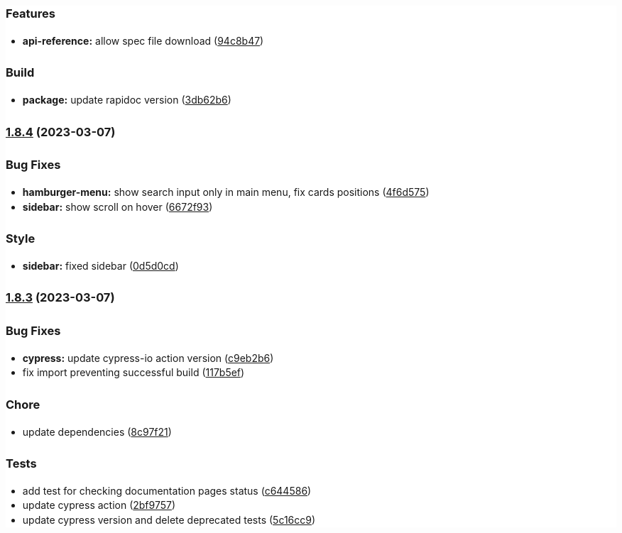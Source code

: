 
### Features

* **api-reference:** allow spec file download ([94c8b47](https://github.com/vtexdocs/devportal/commit/94c8b47bc557e942f3e331b57ae642eae5394b4b))


### Build

* **package:** update rapidoc version ([3db62b6](https://github.com/vtexdocs/devportal/commit/3db62b65a1f26ad111ab6b8ca83058bd6088b666))

### [1.8.4](https://github.com/vtexdocs/devportal/compare/v1.8.3...v1.8.4) (2023-03-07)


### Bug Fixes

* **hamburger-menu:** show search input only in main menu, fix cards positions ([4f6d575](https://github.com/vtexdocs/devportal/commit/4f6d575a21b3107353f84d4da4a38fc7a38a83c6))
* **sidebar:** show scroll on hover ([6672f93](https://github.com/vtexdocs/devportal/commit/6672f93380baa4b322da92182a36b8153cc3a64b))


### Style

* **sidebar:** fixed sidebar ([0d5d0cd](https://github.com/vtexdocs/devportal/commit/0d5d0cd35498b29313845ed474fcbaa26877539a))

### [1.8.3](https://github.com/vtexdocs/devportal/compare/v1.8.2...v1.8.3) (2023-03-07)


### Bug Fixes

* **cypress:** update cypress-io action version ([c9eb2b6](https://github.com/vtexdocs/devportal/commit/c9eb2b689e6485a91490b40c5666ae525cdd2448))
* fix import preventing successful build ([117b5ef](https://github.com/vtexdocs/devportal/commit/117b5efb8851f8b586407816e1e4d9f0b3174773))


### Chore

* update dependencies ([8c97f21](https://github.com/vtexdocs/devportal/commit/8c97f21d058ef8eed780c2506204f447aca56faf))


### Tests

* add test for checking documentation pages status ([c644586](https://github.com/vtexdocs/devportal/commit/c64458671f6d3556a7e1c3dd30044d398ceec8bd))
* update cypress action ([2bf9757](https://github.com/vtexdocs/devportal/commit/2bf97574c2311f06b09977c8a955f622c4909153))
* update cypress version and delete deprecated tests ([5c16cc9](https://github.com/vtexdocs/devportal/commit/5c16cc9e4acdf8303036119fbf8e78c1c061b6d4))
